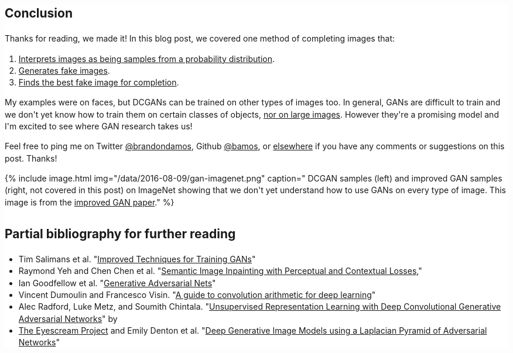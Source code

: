 ## Conclusion

Thanks for reading, we made it!
In this blog post, we covered one method of completing images that:

1. [Interprets images as being samples from a probability distribution](#step-1-interpreting-images-as-samples-from-a-probability-distribution).
2. [Generates fake images](#step-2-quickly-generating-fake-images).
3. [Finds the best fake image for completion](#step-3-using-fake-image-generation-for-image-completion).

My examples were on faces, but DCGANs can be trained on other
types of images too.
In general, GANs are difficult to train and we don't yet
know how to train them on certain classes of objects,
[nor on large images](https://www.quora.com/Do-generative-adversarial-networks-always-converge).
However they're a promising model and I'm excited to
see where GAN research takes us!

Feel free to ping me on Twitter
[@brandondamos](https://twitter.com/brandondamos),
Github [@bamos](https://github.com/bamos),
or [elsewhere](/index.html) if you have any comments
or suggestions on this post. Thanks!

{% include image.html
   img="/data/2016-08-09/gan-imagenet.png"
   caption=" DCGAN samples (left) and improved GAN samples
    (right, not covered in this post) on ImageNet showing
    that we don't yet understand how to use GANs on
    every type of image.
    This image is from the [improved GAN paper](https://arxiv.org/abs/1606.03498)."
%}

## Partial bibliography for further reading
+ Tim Salimans et al.
  "[Improved Techniques for Training GANs](https://arxiv.org/abs/1606.03498)"
+ Raymond Yeh and Chen Chen et al.
  "[Semantic Image Inpainting with Perceptual and Contextual Losses](https://arxiv.org/abs/1607.07539),"
+ Ian Goodfellow et al.
  "[Generative Adversarial Nets](http://papers.nips.cc/paper/5423-generative-adversarial)"
+ Vincent Dumoulin and Francesco Visin.
  "[A guide to convolution arithmetic for deep learning](https://arxiv.org/abs/1603.07285)"
+ Alec Radford, Luke Metz, and Soumith Chintala.
  "[Unsupervised Representation Learning with Deep Convolutional Generative Adversarial Networks](https://arxiv.org/abs/1511.06434)" by
+ [The Eyescream Project](http://soumith.ch/eyescream/) and
  Emily Denton et al.
  "[Deep Generative Image Models using a Laplacian Pyramid of Adversarial Networks](http://arxiv.org/abs/1506.05751)"
